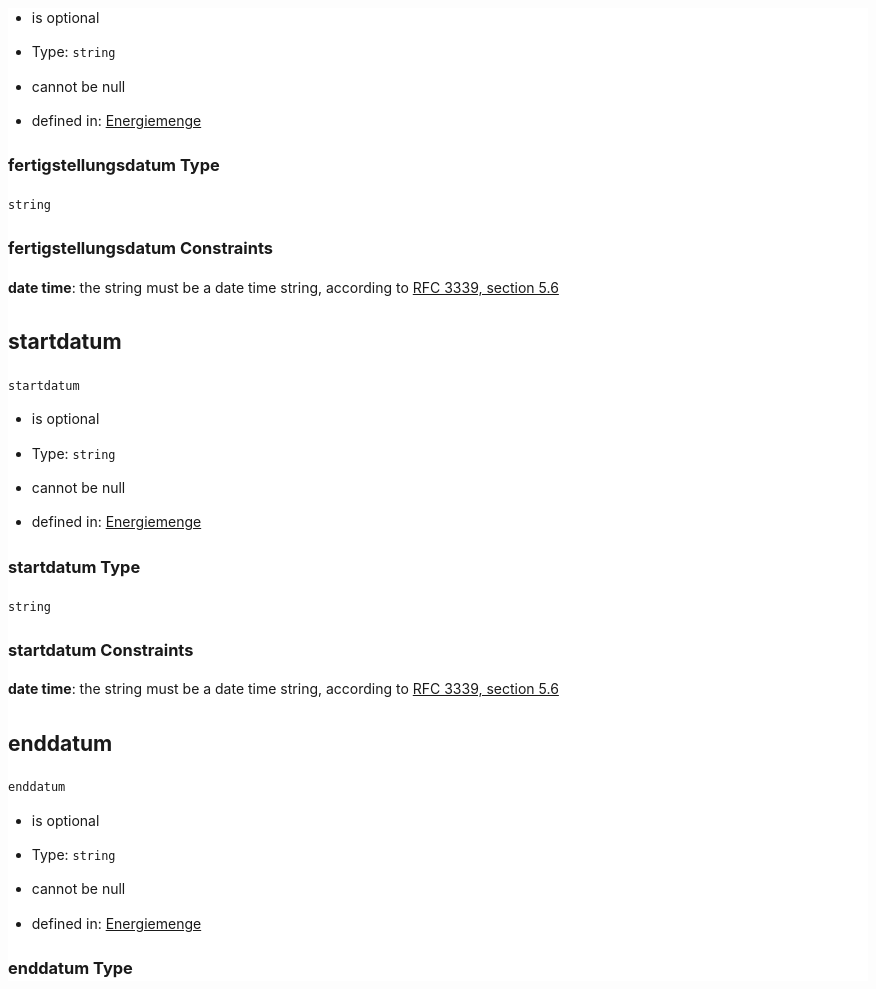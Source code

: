 *   is optional

*   Type: `string`

*   cannot be null

*   defined in: [Energiemenge](energiemenge-properties-fertigstellungsdatum.md "https://raw.githubusercontent.com/conuti-gmbh/bo4e-schema/master/schemas/v1/bo/Energiemenge.schema.json#/properties/fertigstellungsdatum")

### fertigstellungsdatum Type

`string`

### fertigstellungsdatum Constraints

**date time**: the string must be a date time string, according to [RFC 3339, section 5.6](https://tools.ietf.org/html/rfc3339 "check the specification")

## startdatum



`startdatum`

*   is optional

*   Type: `string`

*   cannot be null

*   defined in: [Energiemenge](energiemenge-properties-startdatum.md "https://raw.githubusercontent.com/conuti-gmbh/bo4e-schema/master/schemas/v1/bo/Energiemenge.schema.json#/properties/startdatum")

### startdatum Type

`string`

### startdatum Constraints

**date time**: the string must be a date time string, according to [RFC 3339, section 5.6](https://tools.ietf.org/html/rfc3339 "check the specification")

## enddatum



`enddatum`

*   is optional

*   Type: `string`

*   cannot be null

*   defined in: [Energiemenge](energiemenge-properties-enddatum.md "https://raw.githubusercontent.com/conuti-gmbh/bo4e-schema/master/schemas/v1/bo/Energiemenge.schema.json#/properties/enddatum")

### enddatum Type
